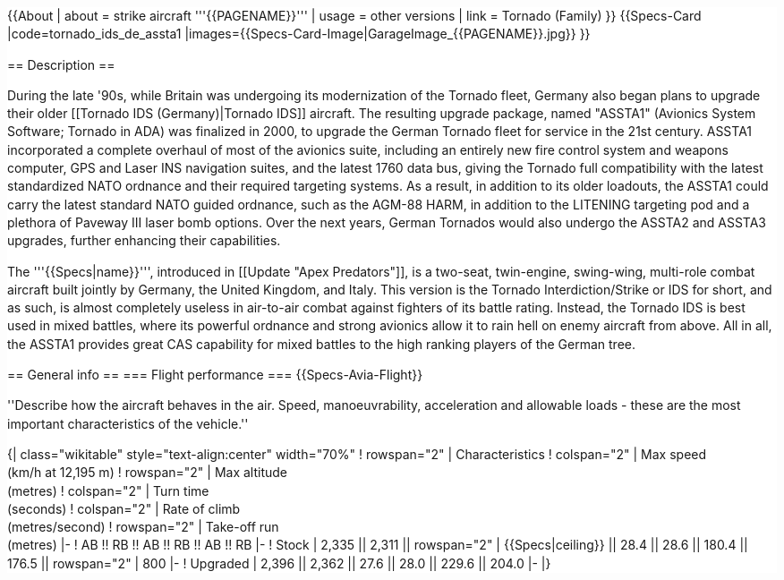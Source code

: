 {{About
| about = strike aircraft '''{{PAGENAME}}'''
| usage = other versions
| link = Tornado (Family)
}}
{{Specs-Card
|code=tornado_ids_de_assta1
|images={{Specs-Card-Image|GarageImage_{{PAGENAME}}.jpg}}
}}

== Description ==

During the late '90s, while Britain was undergoing its modernization of the Tornado fleet, Germany also began plans to upgrade their older [[Tornado IDS (Germany)|Tornado IDS]] aircraft. The resulting upgrade package, named "ASSTA1" (Avionics System Software; Tornado in ADA) was finalized in 2000, to upgrade the German Tornado fleet for service in the 21st century. ASSTA1 incorporated a complete overhaul of most of the avionics suite, including an entirely new fire control system and weapons computer, GPS and Laser INS navigation suites, and the latest 1760 data bus, giving the Tornado full compatibility with the latest standardized NATO ordnance and their required targeting systems. As a result, in addition to its older loadouts, the ASSTA1 could carry the latest standard NATO guided ordnance, such as the AGM-88 HARM, in addition to the LITENING targeting pod and a plethora of Paveway III laser bomb options. Over the next years, German Tornados would also undergo the ASSTA2 and ASSTA3 upgrades, further enhancing their capabilities.

The '''{{Specs|name}}''', introduced in [[Update "Apex Predators"]], is a two-seat, twin-engine, swing-wing, multi-role combat aircraft built jointly by Germany, the United Kingdom, and Italy. This version is the Tornado Interdiction/Strike or IDS for short, and as such, is almost completely useless in air-to-air combat against fighters of its battle rating. Instead, the Tornado IDS is best used in mixed battles, where its powerful ordnance and strong avionics allow it to rain hell on enemy aircraft from above. All in all, the ASSTA1 provides great CAS capability for mixed battles to the high ranking players of the German tree.

== General info ==
=== Flight performance ===
{{Specs-Avia-Flight}}

''Describe how the aircraft behaves in the air. Speed, manoeuvrability, acceleration and allowable loads - these are the most important characteristics of the vehicle.''

{| class="wikitable" style="text-align:center" width="70%"
! rowspan="2" | Characteristics
! colspan="2" | Max speed<br>(km/h at 12,195 m)
! rowspan="2" | Max altitude<br>(metres)
! colspan="2" | Turn time<br>(seconds)
! colspan="2" | Rate of climb<br>(metres/second)
! rowspan="2" | Take-off run<br>(metres)
|-
! AB !! RB !! AB !! RB !! AB !! RB
|-
! Stock
| 2,335 || 2,311 || rowspan="2" | {{Specs|ceiling}} || 28.4 || 28.6 || 180.4 || 176.5 || rowspan="2" | 800
|-
! Upgraded
| 2,396 || 2,362 || 27.6 || 28.0 || 229.6 || 204.0
|-
|}
